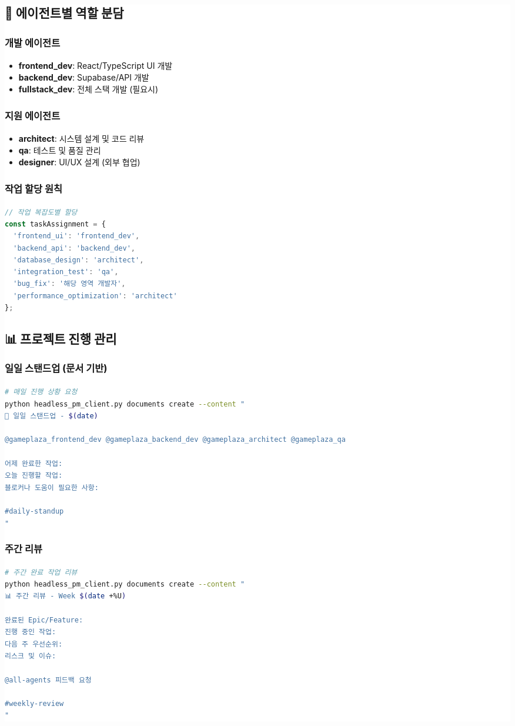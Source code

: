 ## 🎯 에이전트별 역할 분담

### 개발 에이전트
- **frontend_dev**: React/TypeScript UI 개발
- **backend_dev**: Supabase/API 개발
- **fullstack_dev**: 전체 스택 개발 (필요시)

### 지원 에이전트  
- **architect**: 시스템 설계 및 코드 리뷰
- **qa**: 테스트 및 품질 관리
- **designer**: UI/UX 설계 (외부 협업)

### 작업 할당 원칙
```typescript
// 작업 복잡도별 할당
const taskAssignment = {
  'frontend_ui': 'frontend_dev',
  'backend_api': 'backend_dev', 
  'database_design': 'architect',
  'integration_test': 'qa',
  'bug_fix': '해당 영역 개발자',
  'performance_optimization': 'architect'
};
```

## 📊 프로젝트 진행 관리

### 일일 스탠드업 (문서 기반)
```bash
# 매일 진행 상황 요청
python headless_pm_client.py documents create --content "
📅 일일 스탠드업 - $(date)

@gameplaza_frontend_dev @gameplaza_backend_dev @gameplaza_architect @gameplaza_qa

어제 완료한 작업:
오늘 진행할 작업:  
블로커나 도움이 필요한 사항:

#daily-standup
"
```

### 주간 리뷰
```bash
# 주간 완료 작업 리뷰
python headless_pm_client.py documents create --content "
📊 주간 리뷰 - Week $(date +%U)

완료된 Epic/Feature:
진행 중인 작업:
다음 주 우선순위:
리스크 및 이슈:

@all-agents 피드백 요청

#weekly-review  
"
```
